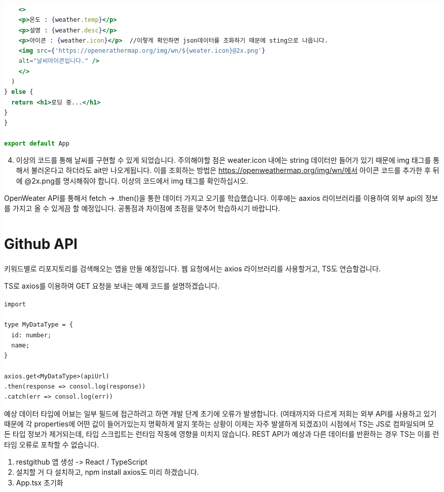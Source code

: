 ```jsx
    <>
    <p>온도 : {weather.temp}</p>
    <p>설명 : {weather.desc}</p>
    <p>아이콘 : {weather.icon}</p>  //이렇게 확인하면 json데이터를 조화하기 때문에 sting으로 나옵니다.
    <img src={'https://openerathermap.org/img/wn/${weater.icon}@2x.png'}
    alt="날씨아이콘입니다." />
    </>
  )
} else {
  return <h1>로딩 중...</h1>
}
}

export default App
```

4. 이상의 코드를 통해 날씨를 구현할 수 있게 되었습니다. 주의해야할 점은 weater.icon 내에는 string 데이터만 들어가 있기 때문에 img 태그를 통해서 불러온다고 하더라도 ait만 나오게됩니다.
이를 조회하는 방법은 
https://openweathermap.org/img/wn/에서  아이콘 코드를 추가한 후 뒤에 @2x.png를 명시해줘야 합니다.
이상의 코드에서 img 태그를 확인하십시오.

OpenWeater API를 통해서 fetch -> .then()을 통한 데이터 가지고 오기를 학습했습니다. 
이후에는 aaxios 라이브러리를 이용하여 외부 api의 정보를 가지고 올 수 있게끔 할 예정입니다.
공통점과 차이점에 초점을 맞추어 학습하시기 바랍니다.

# Github API
키워드별로 리포지토리를 검색해오는 앱을 만들 예정입니다.
웹 요청에서는 axios 라이브러리를 사용할거고, TS도 연습할겁니다.

TS로 axios를 이용하여 GET 요청을 보내는 예제 코드를 설명하겠습니다.

```tsx
import 

type MyDataType = {
  id: number;
  name;
}

axios.get<MyDataType>(apiUrl)
.then(response => consol.log(response))
.catch(err => consol.log(err))
```

예상 데이터 타입에 어뵤는 일부 필드에 접근하려고 하면 개발 단계 초기에 오류가 발생합니다. 
(여태까지와 다르게 저희는 외부 API를 사용하고 있기 때문에 각 properties에 어떤 값이 들어가있는지 명확하게 알지 못하는 상황이 이제는 자주 발샐하게 되겠죠)이 시점에서 TS는 JS로 컴파일되며 모든 타입 정보가 제거되는데, 타입 스크립트는 런타임 작동에 영향을 미치지 않습니다.
REST API가 예상과 다른 데이터를 반환하는 경우 TS는 이를 런타임 오류로 포착할 수 없습니다.

1. restgithub 앱 생성 -> React / TypeScript
2. 설치할 거 다 설치하고, npm install axios도 미리 하겠습니다.
3. App.tsx 초기화 